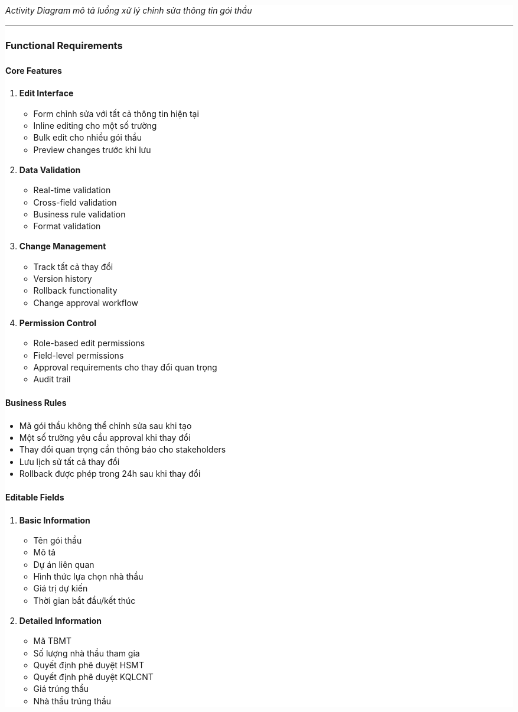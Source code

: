 *Activity Diagram mô tả luồng xử lý chỉnh sửa thông tin gói thầu*

---

### Functional Requirements

#### Core Features
1. **Edit Interface**
   - Form chỉnh sửa với tất cả thông tin hiện tại
   - Inline editing cho một số trường
   - Bulk edit cho nhiều gói thầu
   - Preview changes trước khi lưu

2. **Data Validation**
   - Real-time validation
   - Cross-field validation
   - Business rule validation
   - Format validation

3. **Change Management**
   - Track tất cả thay đổi
   - Version history
   - Rollback functionality
   - Change approval workflow

4. **Permission Control**
   - Role-based edit permissions
   - Field-level permissions
   - Approval requirements cho thay đổi quan trọng
   - Audit trail

#### Business Rules
- Mã gói thầu không thể chỉnh sửa sau khi tạo
- Một số trường yêu cầu approval khi thay đổi
- Thay đổi quan trọng cần thông báo cho stakeholders
- Lưu lịch sử tất cả thay đổi
- Rollback được phép trong 24h sau khi thay đổi

#### Editable Fields
1. **Basic Information**
   - Tên gói thầu
   - Mô tả
   - Dự án liên quan
   - Hình thức lựa chọn nhà thầu
   - Giá trị dự kiến
   - Thời gian bắt đầu/kết thúc

2. **Detailed Information**
   - Mã TBMT
   - Số lượng nhà thầu tham gia
   - Quyết định phê duyệt HSMT
   - Quyết định phê duyệt KQLCNT
   - Giá trúng thầu
   - Nhà thầu trúng thầu

